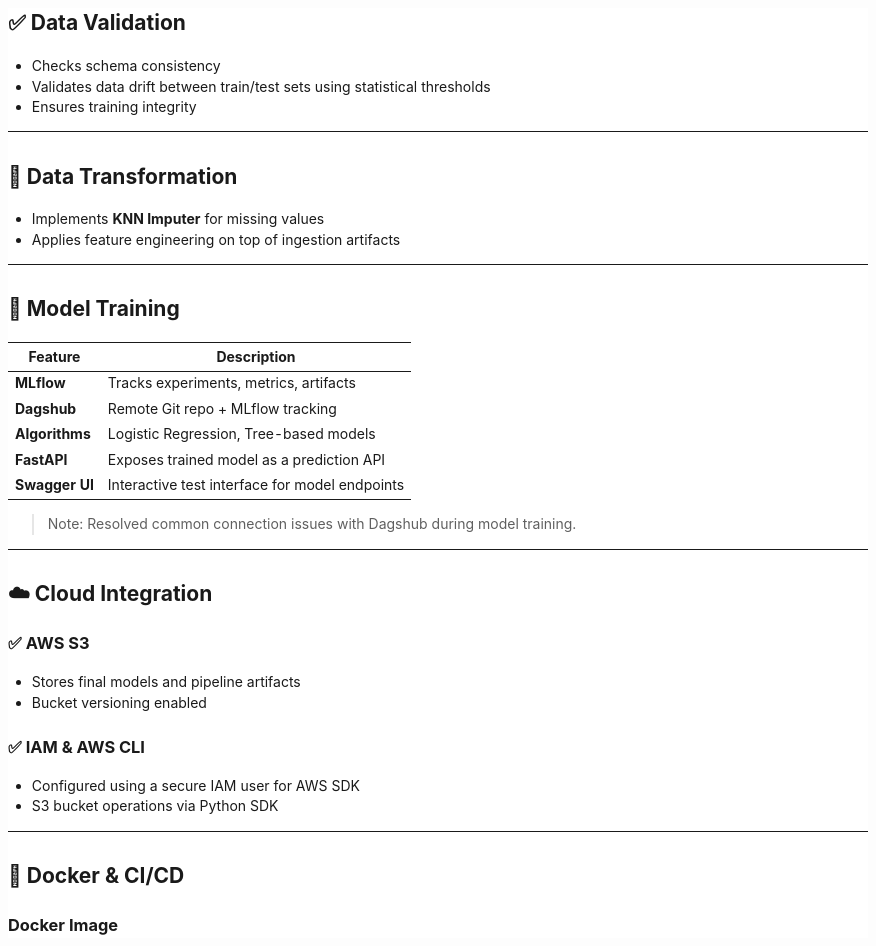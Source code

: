## ✅ Data Validation

* Checks schema consistency
* Validates data drift between train/test sets using statistical thresholds
* Ensures training integrity

---

## 🔄 Data Transformation

* Implements **KNN Imputer** for missing values
* Applies feature engineering on top of ingestion artifacts

---

## 🧠 Model Training

| Feature        | Description                                    |
| -------------- | ---------------------------------------------- |
| **MLflow**     | Tracks experiments, metrics, artifacts         |
| **Dagshub**    | Remote Git repo + MLflow tracking              |
| **Algorithms** | Logistic Regression, Tree-based models         |
| **FastAPI**    | Exposes trained model as a prediction API      |
| **Swagger UI** | Interactive test interface for model endpoints |

> Note: Resolved common connection issues with Dagshub during model training.

---

## ☁️ Cloud Integration

### ✅ AWS S3

* Stores final models and pipeline artifacts
* Bucket versioning enabled

### ✅ IAM & AWS CLI

* Configured using a secure IAM user for AWS SDK
* S3 bucket operations via Python SDK

---

## 🐳 Docker & CI/CD

### Docker Image
